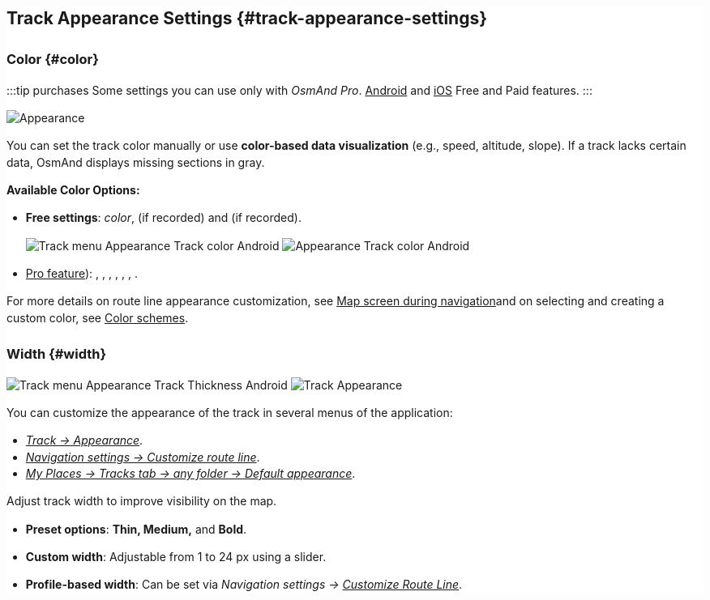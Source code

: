 
## Track Appearance Settings {#track-appearance-settings}

### Color {#color}

:::tip purchases
Some settings you can use only with *OsmAnd Pro*. <a href="https://osmand.net/docs/user/purchases/android#free-and-paid-features">Android</a> and <a href="https://osmand.net/docs/user/purchases/ios#free-and-paid-features">iOS</a> Free and Paid features.
:::

![Appearance](@site/static/img/map/appearance_color_andr.png)

You can set the track color manually or use **color-based data visualization** (e.g., speed, altitude, slope). If a track lacks certain data, OsmAnd displays missing sections in gray.

**Available Color Options:**

- **Free settings**: *<Translate android="true" ids="track_coloring_solid"/> color*, *<Translate android="true" ids="shared_string_speed"/>* (if recorded) and *<Translate android="true" ids="altitude"/>* (if recorded).

    ![Track menu Appearance Track color Android](@site/static/img/map/track_appearance_menu_track_color_android.png)  ![Appearance Track color Android](@site/static/img/map/track_appearance_menu_track_color_ios-2.png)  

- [Pro feature](../../purchases/index.md)): *<Translate android="true" ids="shared_string_slope"/>*, *<Translate android="true" ids="routeInfo_roadClass_name"/>*, *<Translate android="true" ids="routeInfo_surface_name"/>*, *<Translate android="true" ids="routeInfo_smoothness_name"/>*, *<Translate android="true" ids="routeInfo_winter_ice_road_name"/>*, *<Translate android="true" ids="routeInfo_surface_name"/>*, *<Translate android="true" ids="routeInfo_horse_scale_name"/>*.  

For more details on route line appearance customization, see [Map screen during navigation](../../navigation/guidance/map-during-navigation.md#color)and on selecting and creating a custom color, see [Color schemes](../../personal/color-palette-schemes.md#routes).


### Width {#width}

![Track menu Appearance Track Thickness Android](@site/static/img/map/track_appearance_menu_track_thickness_android.png)   ![Track Appearance](@site/static/img/map/track_appearance_width_andr.png)  

You can customize the appearance of the track in several menus of the application:

- [*Track → Appearance*](../../personal/tracks/manage-tracks.md#track-folder).
- [*Navigation settings → Customize route line*](../../navigation/guidance/navigation-settings.md#customize-route-line).
- [*My Places → Tracks tab → any folder → Default appearance*](../../personal/tracks/manage-tracks.md#track-folder).

Adjust track width to improve visibility on the map.

- **Preset options**: **Thin, Medium,** and **Bold**.

- **Custom width**: Adjustable from 1 to 24 px using a slider.

- **Profile-based width**: Can be set via *Navigation settings → [Customize Route Line](../../navigation/guidance/navigation-settings.md#customize-route-line)*.
